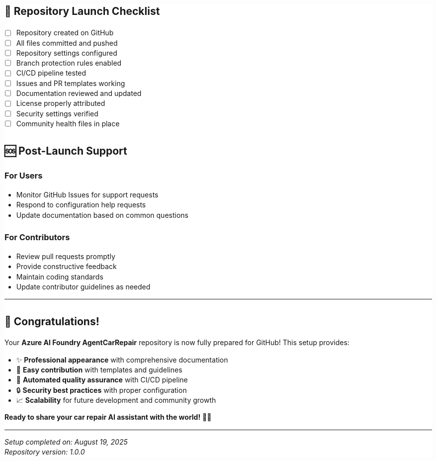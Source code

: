 ## 🎉 Repository Launch Checklist

- [ ] Repository created on GitHub
- [ ] All files committed and pushed
- [ ] Repository settings configured
- [ ] Branch protection rules enabled
- [ ] CI/CD pipeline tested
- [ ] Issues and PR templates working
- [ ] Documentation reviewed and updated
- [ ] License properly attributed
- [ ] Security settings verified
- [ ] Community health files in place

## 🆘 Post-Launch Support

### For Users
- Monitor GitHub Issues for support requests
- Respond to configuration help requests
- Update documentation based on common questions

### For Contributors
- Review pull requests promptly
- Provide constructive feedback
- Maintain coding standards
- Update contributor guidelines as needed

---

## 🎊 Congratulations!

Your **Azure AI Foundry AgentCarRepair** repository is now fully prepared for GitHub! This setup provides:

- ✨ **Professional appearance** with comprehensive documentation
- 🔧 **Easy contribution** with templates and guidelines
- 🤖 **Automated quality assurance** with CI/CD pipeline
- 🔒 **Security best practices** with proper configuration
- 📈 **Scalability** for future development and community growth

**Ready to share your car repair AI assistant with the world!** 🚗💡

---

*Setup completed on: August 19, 2025*  
*Repository version: 1.0.0*
